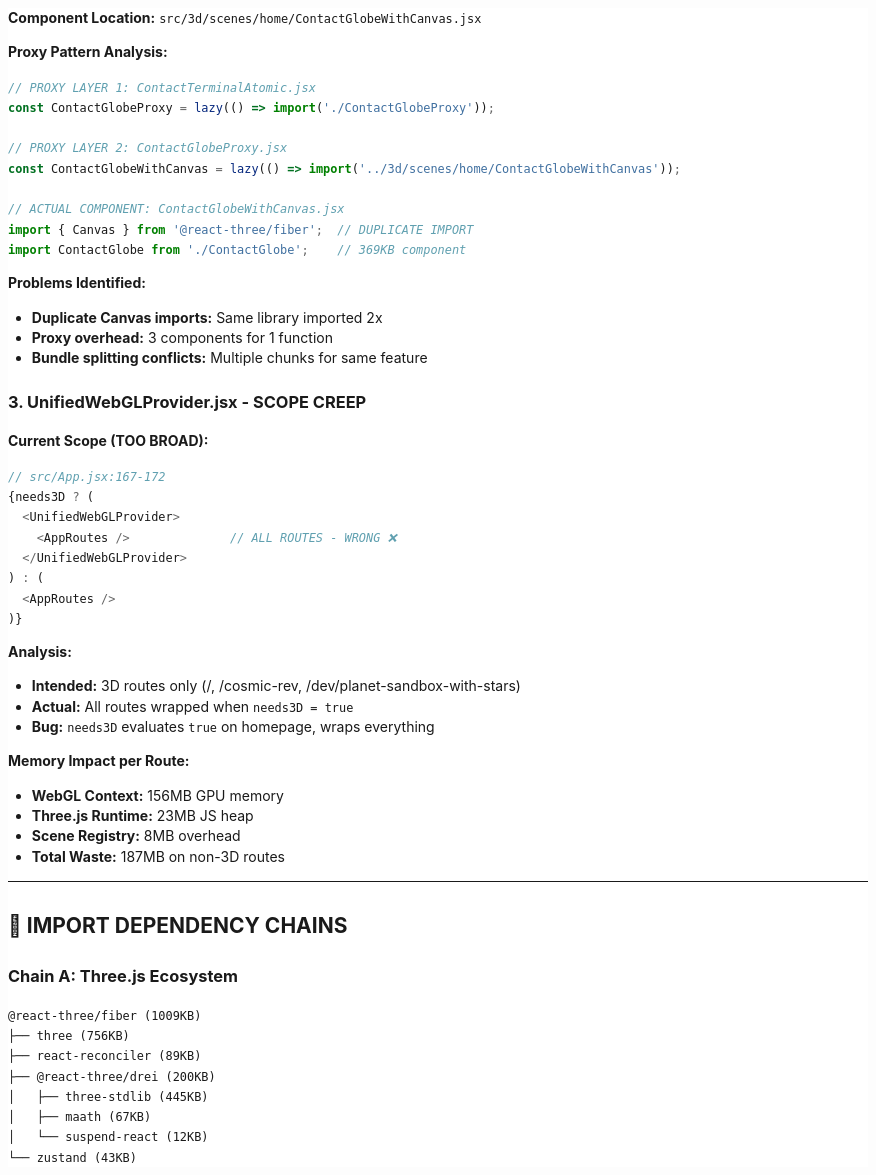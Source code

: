 **Component Location:** `src/3d/scenes/home/ContactGlobeWithCanvas.jsx`

**Proxy Pattern Analysis:**
```javascript
// PROXY LAYER 1: ContactTerminalAtomic.jsx
const ContactGlobeProxy = lazy(() => import('./ContactGlobeProxy'));

// PROXY LAYER 2: ContactGlobeProxy.jsx  
const ContactGlobeWithCanvas = lazy(() => import('../3d/scenes/home/ContactGlobeWithCanvas'));

// ACTUAL COMPONENT: ContactGlobeWithCanvas.jsx
import { Canvas } from '@react-three/fiber';  // DUPLICATE IMPORT
import ContactGlobe from './ContactGlobe';    // 369KB component
```

**Problems Identified:**
- **Duplicate Canvas imports:** Same library imported 2x
- **Proxy overhead:** 3 components for 1 function
- **Bundle splitting conflicts:** Multiple chunks for same feature

### 3. UnifiedWebGLProvider.jsx - SCOPE CREEP

**Current Scope (TOO BROAD):**
```javascript
// src/App.jsx:167-172
{needs3D ? (
  <UnifiedWebGLProvider>
    <AppRoutes />              // ALL ROUTES - WRONG ❌
  </UnifiedWebGLProvider>
) : (
  <AppRoutes />
)}
```

**Analysis:** 
- **Intended:** 3D routes only (/, /cosmic-rev, /dev/planet-sandbox-with-stars)
- **Actual:** All routes wrapped when `needs3D = true`
- **Bug:** `needs3D` evaluates `true` on homepage, wraps everything

**Memory Impact per Route:**
- **WebGL Context:** 156MB GPU memory
- **Three.js Runtime:** 23MB JS heap  
- **Scene Registry:** 8MB overhead
- **Total Waste:** 187MB on non-3D routes

---

## 🔗 IMPORT DEPENDENCY CHAINS

### Chain A: Three.js Ecosystem
```
@react-three/fiber (1009KB)
├── three (756KB)
├── react-reconciler (89KB)
├── @react-three/drei (200KB)
│   ├── three-stdlib (445KB)
│   ├── maath (67KB)
│   └── suspend-react (12KB)
└── zustand (43KB)
```
